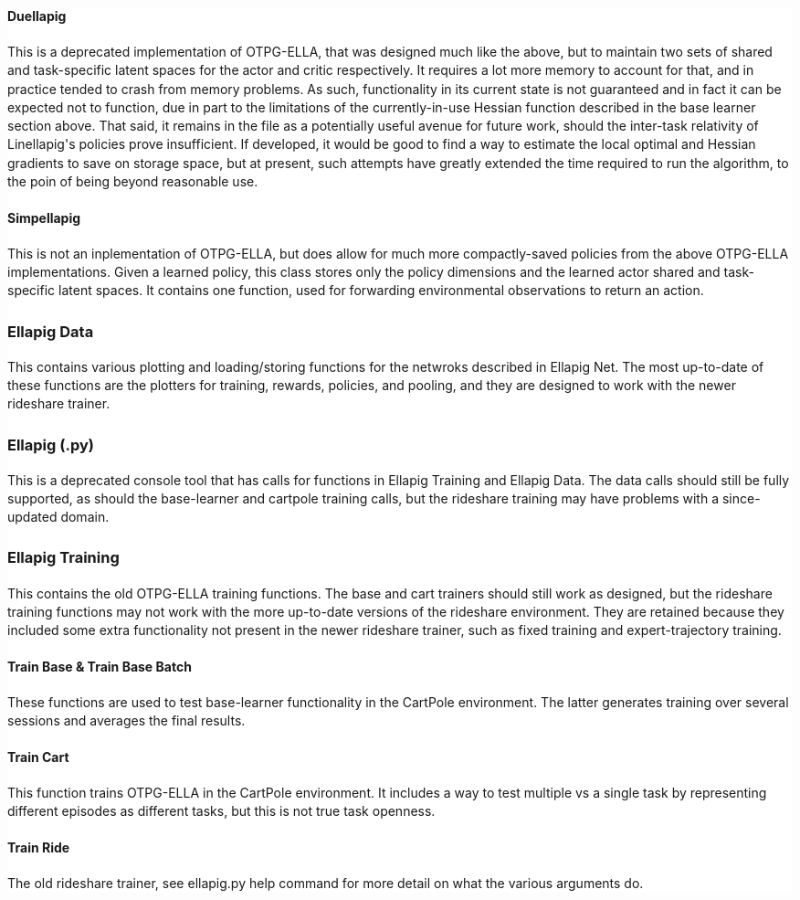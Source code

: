 #### Duellapig

This is a deprecated implementation of OTPG-ELLA, that was designed much like the above, but to maintain two sets of shared and task-specific latent spaces for the actor and critic respectively. It requires a lot more memory to account for that, and in practice tended to crash from memory problems. As such, functionality in its current state is not guaranteed and in fact it can be expected not to function, due in part to the limitations of the currently-in-use Hessian function described in the base learner section above. That said, it remains in the file as a potentially useful avenue for future work, should the inter-task relativity of Linellapig's policies prove insufficient. If developed, it would be good to find a way to estimate the local optimal and Hessian gradients to save on storage space, but at present, such attempts have greatly extended the time required to run the algorithm, to the poin of being beyond reasonable use.

#### Simpellapig

This is not an inplementation of OTPG-ELLA, but does allow for much more compactly-saved policies from the above OTPG-ELLA implementations. Given a learned policy, this class stores only the policy dimensions and the learned actor shared and task-specific latent spaces. It contains one function, used for forwarding environmental observations to return an action.

### Ellapig Data

This contains various plotting and loading/storing functions for the netwroks described in Ellapig Net. The most up-to-date of these functions are the plotters for training, rewards, policies, and pooling, and they are designed to work with the newer rideshare trainer.

### Ellapig (.py)

This is a deprecated console tool that has calls for functions in Ellapig Training and Ellapig Data. The data calls should still be fully supported, as should the base-learner and cartpole training calls, but the rideshare training may have problems with a since-updated domain.

### Ellapig Training

This contains the old OTPG-ELLA training functions. The base and cart trainers should still work as designed, but the rideshare training functions may not work with the more up-to-date versions of the rideshare environment. They are retained because they included some extra functionality not present in the newer rideshare trainer, such as fixed training and expert-trajectory training.

#### Train Base & Train Base Batch

These functions are used to test base-learner functionality in the CartPole environment. The latter generates training over several sessions and averages the final results.

#### Train Cart

This function trains OTPG-ELLA in the CartPole environment. It includes a way to test multiple vs a single task by representing different episodes as different tasks, but this is not true task openness.

#### Train Ride

The old rideshare trainer, see ellapig.py help command for more detail on what the various arguments do.
